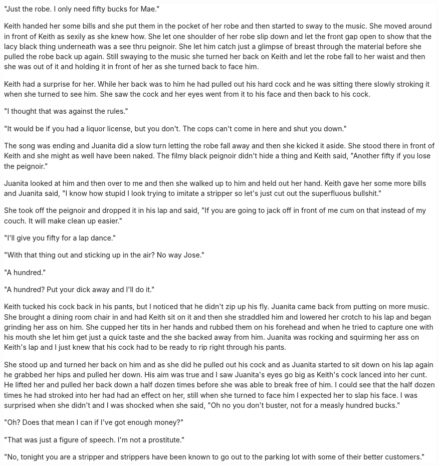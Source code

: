  "Just the robe. I only need fifty bucks for Mae." 

 Keith handed her some bills and she put them in the pocket of her robe and then started to sway to the music. She moved around in front of Keith as sexily as she knew how. She let one shoulder of her robe slip down and let the front gap open to show that the lacy black thing underneath was a see thru peignoir. She let him catch just a glimpse of breast through the material before she pulled the robe back up again. Still swaying to the music she turned her back on Keith and let the robe fall to her waist and then she was out of it and holding it in front of her as she turned back to face him. 

 Keith had a surprise for her. While her back was to him he had pulled out his hard cock and he was sitting there slowly stroking it when she turned to see him. She saw the cock and her eyes went from it to his face and then back to his cock. 

 "I thought that was against the rules." 

 "It would be if you had a liquor license, but you don't. The cops can't come in here and shut you down." 

 The song was ending and Juanita did a slow turn letting the robe fall away and then she kicked it aside. She stood there in front of Keith and she might as well have been naked. The filmy black peignoir didn't hide a thing and Keith said, "Another fifty if you lose the peignoir." 

 Juanita looked at him and then over to me and then she walked up to him and held out her hand. Keith gave her some more bills and Juanita said, "I know how stupid I look trying to imitate a stripper so let's just cut out the superfluous bullshit." 

 She took off the peignoir and dropped it in his lap and said, "If you are going to jack off in front of me cum on that instead of my couch. It will make clean up easier." 

 "I'll give you fifty for a lap dance." 

 "With that thing out and sticking up in the air? No way Jose." 

 "A hundred." 

 "A hundred? Put your dick away and I'll do it." 

 Keith tucked his cock back in his pants, but I noticed that he didn't zip up his fly. Juanita came back from putting on more music. She brought a dining room chair in and had Keith sit on it and then she straddled him and lowered her crotch to his lap and began grinding her ass on him. She cupped her tits in her hands and rubbed them on his forehead and when he tried to capture one with his mouth she let him get just a quick taste and the she backed away from him. Juanita was rocking and squirming her ass on Keith's lap and I just knew that his cock had to be ready to rip right through his pants. 

 She stood up and turned her back on him and as she did he pulled out his cock and as Juanita started to sit down on his lap again he grabbed her hips and pulled her down. His aim was true and I saw Juanita's eyes go big as Keith's cock lanced into her cunt. He lifted her and pulled her back down a half dozen times before she was able to break free of him. I could see that the half dozen times he had stroked into her had had an effect on her, still when she turned to face him I expected her to slap his face. I was surprised when she didn't and I was shocked when she said, "Oh no you don't buster, not for a measly hundred bucks." 

 "Oh? Does that mean I can if I've got enough money?" 

 "That was just a figure of speech. I'm not a prostitute." 

 "No, tonight you are a stripper and strippers have been known to go out to the parking lot with some of their better customers." 
